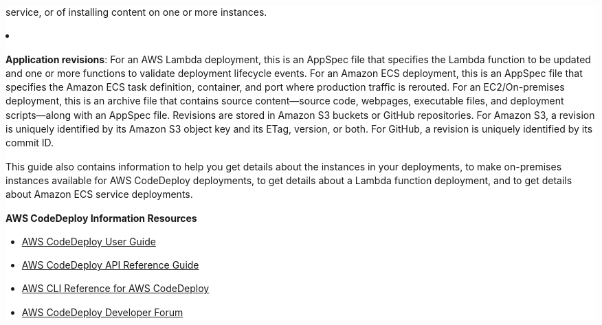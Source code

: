service, or of installing content on one or more instances. </p>
</li>
<li>
<p>
<b>Application revisions</b>: For an AWS Lambda
deployment, this is an AppSpec file that specifies the Lambda function to be
updated and one or more functions to validate deployment lifecycle events. For
an Amazon ECS deployment, this is an AppSpec file that specifies the Amazon ECS
task definition, container, and port where production traffic is rerouted. For
an EC2/On-premises deployment, this is an archive file that contains source
content—source code, webpages, executable files, and deployment scripts—along
with an AppSpec file. Revisions are stored in Amazon S3 buckets or GitHub
repositories. For Amazon S3, a revision is uniquely identified by its Amazon S3
object key and its ETag, version, or both. For GitHub, a revision is uniquely
identified by its commit ID.</p>
</li>
</ul>
<p>This guide also contains information to help you get details about the instances in
your deployments, to make on-premises instances available for AWS CodeDeploy
deployments, to get details about a Lambda function deployment, and to get details about
Amazon ECS service deployments.</p>
<p>
<b>AWS CodeDeploy Information Resources</b>
</p>
<ul>
<li>
<p>
<a href="https://docs.aws.amazon.com/codedeploy/latest/userguide">AWS CodeDeploy
User Guide</a>
</p>
</li>
<li>
<p>
<a href="https://docs.aws.amazon.com/codedeploy/latest/APIReference/">AWS
CodeDeploy API Reference Guide</a>
</p>
</li>
<li>
<p>
<a href="https://docs.aws.amazon.com/cli/latest/reference/deploy/index.html">AWS
CLI Reference for AWS CodeDeploy</a>
</p>
</li>
<li>
<p>
<a href="https://forums.aws.amazon.com/forum.jspa?forumID=179">AWS CodeDeploy
Developer Forum</a>
</p>
</li>
</ul>
